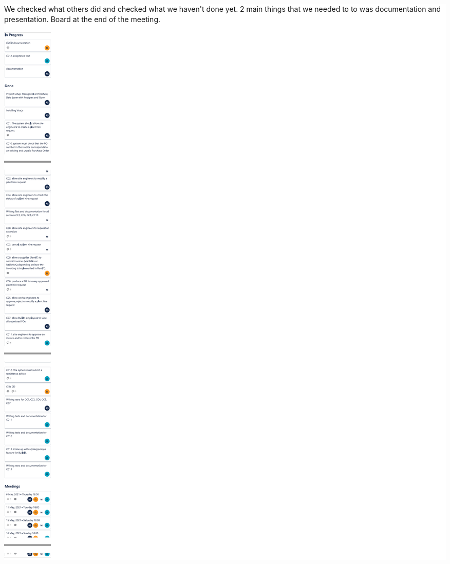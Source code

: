 We checked what others did and checked what we haven't done yet. 2 main things that we needed to to was documentation and presentation. Board at the end of the meeting.

<img src="./pictures/Trello6.png" alt="drawing" width=""/>

